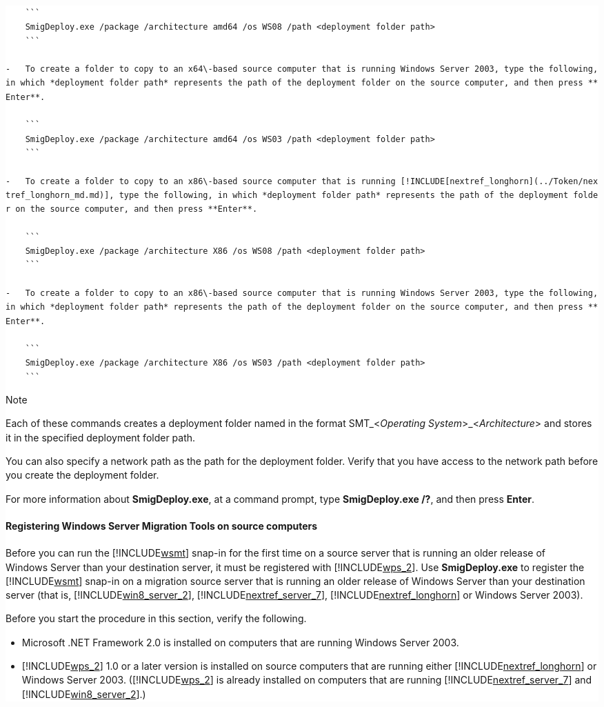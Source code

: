         ```  
        SmigDeploy.exe /package /architecture amd64 /os WS08 /path <deployment folder path>  
        ```  
  
    -   To create a folder to copy to an x64\-based source computer that is running Windows Server 2003, type the following, in which *deployment folder path* represents the path of the deployment folder on the source computer, and then press **Enter**.  
  
        ```  
        SmigDeploy.exe /package /architecture amd64 /os WS03 /path <deployment folder path>  
        ```  
  
    -   To create a folder to copy to an x86\-based source computer that is running [!INCLUDE[nextref_longhorn](../Token/nextref_longhorn_md.md)], type the following, in which *deployment folder path* represents the path of the deployment folder on the source computer, and then press **Enter**.  
  
        ```  
        SmigDeploy.exe /package /architecture X86 /os WS08 /path <deployment folder path>  
        ```  
  
    -   To create a folder to copy to an x86\-based source computer that is running Windows Server 2003, type the following, in which *deployment folder path* represents the path of the deployment folder on the source computer, and then press **Enter**.  
  
        ```  
        SmigDeploy.exe /package /architecture X86 /os WS03 /path <deployment folder path>  
        ```  
  
> [!NOTE]  
> Each of these commands creates a deployment folder named in the format SMT\_<*Operating System*>\_<*Architecture*> and stores it in the specified deployment folder path.  
  
You can also specify a network path as the path for the deployment folder. Verify that you have access to the network path before you create the deployment folder.  
  
For more information about **SmigDeploy.exe**, at a command prompt, type **SmigDeploy.exe \/?**, and then press **Enter**.  
  
#### <a name="BKMK_registering"></a>Registering Windows Server Migration Tools on source computers  
Before you can run the [!INCLUDE[wsmt](../Token/wsmt_md.md)] snap\-in for the first time on a source server that is running an older release of Windows Server than your destination server, it must be registered with [!INCLUDE[wps_2](../Token/wps_2_md.md)]. Use **SmigDeploy.exe** to register the [!INCLUDE[wsmt](../Token/wsmt_md.md)] snap\-in on a migration source server that is running an older release of Windows Server than your destination server \(that is, [!INCLUDE[win8_server_2](../Token/win8_server_2_md.md)], [!INCLUDE[nextref_server_7](../Token/nextref_server_7_md.md)], [!INCLUDE[nextref_longhorn](../Token/nextref_longhorn_md.md)] or Windows Server 2003\).  
  
Before you start the procedure in this section, verify the following.  
  
-   Microsoft .NET Framework 2.0 is installed on computers that are running Windows Server 2003.  
  
-   [!INCLUDE[wps_2](../Token/wps_2_md.md)] 1.0 or a later version is installed on source computers that are running either [!INCLUDE[nextref_longhorn](../Token/nextref_longhorn_md.md)] or Windows Server 2003. \([!INCLUDE[wps_2](../Token/wps_2_md.md)] is already installed on computers that are running [!INCLUDE[nextref_server_7](../Token/nextref_server_7_md.md)] and [!INCLUDE[win8_server_2](../Token/win8_server_2_md.md)].\)  
  
